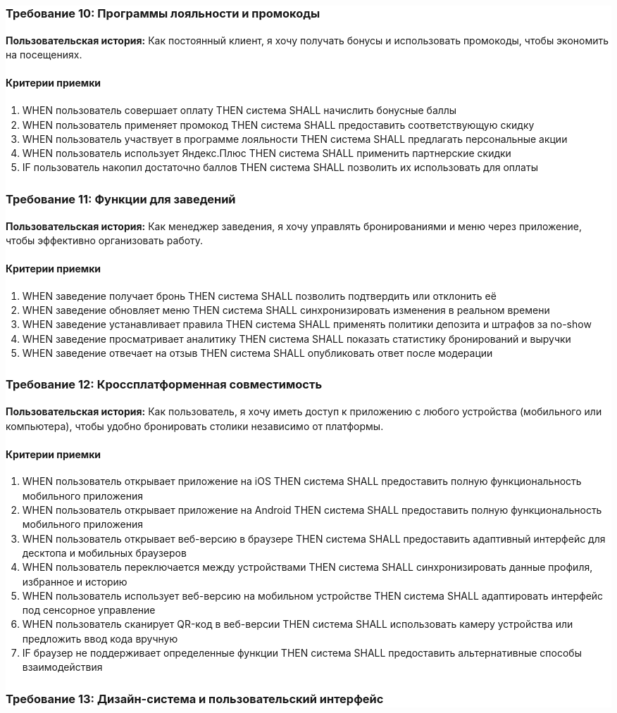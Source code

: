### Требование 10: Программы лояльности и промокоды

**Пользовательская история:** Как постоянный клиент, я хочу получать бонусы и использовать промокоды, чтобы экономить на посещениях.

#### Критерии приемки

1. WHEN пользователь совершает оплату THEN система SHALL начислить бонусные баллы
2. WHEN пользователь применяет промокод THEN система SHALL предоставить соответствующую скидку
3. WHEN пользователь участвует в программе лояльности THEN система SHALL предлагать персональные акции
4. WHEN пользователь использует Яндекс.Плюс THEN система SHALL применить партнерские скидки
5. IF пользователь накопил достаточно баллов THEN система SHALL позволить их использовать для оплаты

### Требование 11: Функции для заведений

**Пользовательская история:** Как менеджер заведения, я хочу управлять бронированиями и меню через приложение, чтобы эффективно организовать работу.

#### Критерии приемки

1. WHEN заведение получает бронь THEN система SHALL позволить подтвердить или отклонить её
2. WHEN заведение обновляет меню THEN система SHALL синхронизировать изменения в реальном времени
3. WHEN заведение устанавливает правила THEN система SHALL применять политики депозита и штрафов за no-show
4. WHEN заведение просматривает аналитику THEN система SHALL показать статистику бронирований и выручки
5. WHEN заведение отвечает на отзыв THEN система SHALL опубликовать ответ после модерации

### Требование 12: Кроссплатформенная совместимость

**Пользовательская история:** Как пользователь, я хочу иметь доступ к приложению с любого устройства (мобильного или компьютера), чтобы удобно бронировать столики независимо от платформы.

#### Критерии приемки

1. WHEN пользователь открывает приложение на iOS THEN система SHALL предоставить полную функциональность мобильного приложения
2. WHEN пользователь открывает приложение на Android THEN система SHALL предоставить полную функциональность мобильного приложения
3. WHEN пользователь открывает веб-версию в браузере THEN система SHALL предоставить адаптивный интерфейс для десктопа и мобильных браузеров
4. WHEN пользователь переключается между устройствами THEN система SHALL синхронизировать данные профиля, избранное и историю
5. WHEN пользователь использует веб-версию на мобильном устройстве THEN система SHALL адаптировать интерфейс под сенсорное управление
6. WHEN пользователь сканирует QR-код в веб-версии THEN система SHALL использовать камеру устройства или предложить ввод кода вручную
7. IF браузер не поддерживает определенные функции THEN система SHALL предоставить альтернативные способы взаимодействия

### Требование 13: Дизайн-система и пользовательский интерфейс
